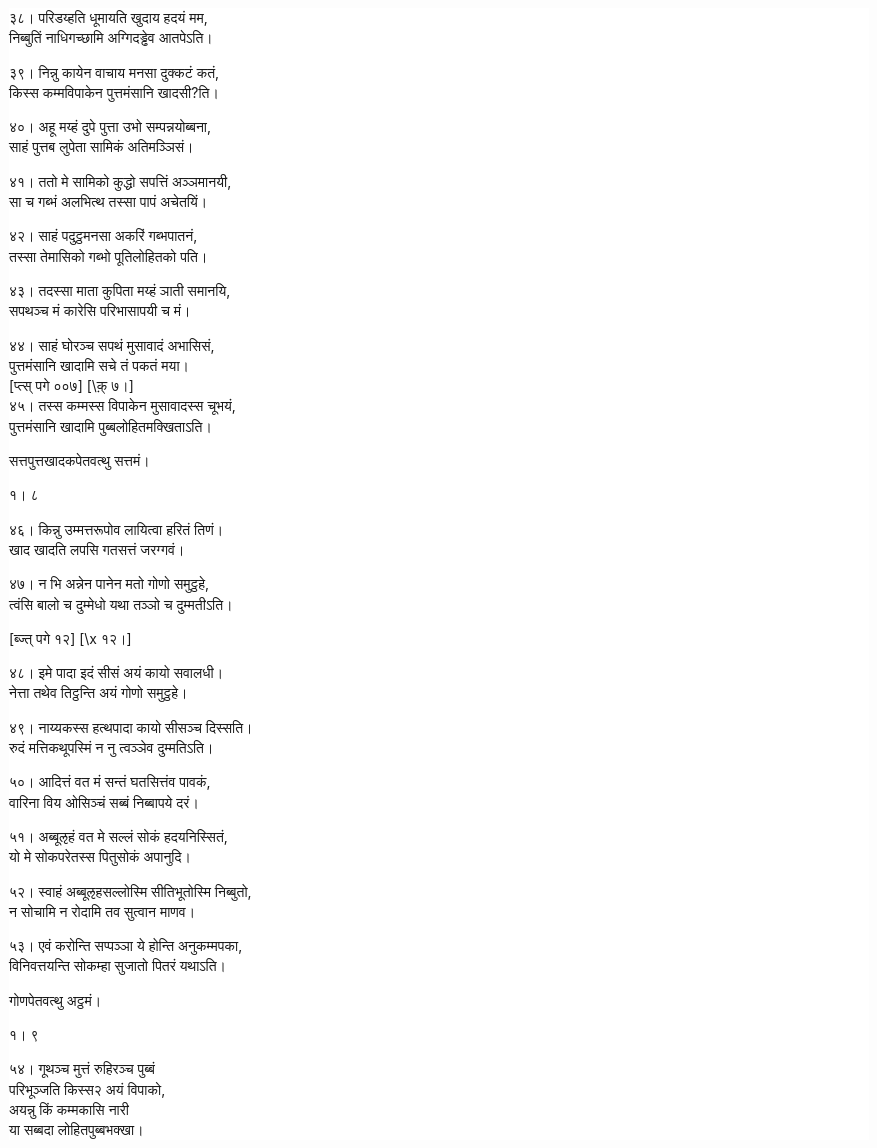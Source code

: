 ३८। परिडय्हति धूमायति खुदाय हदयं मम,   
निब्बुतिं नाधिगच्छामि अग्गिदड्ढेव आतपेऽति।   
    
३९। निन्नु कायेन वाचाय मनसा दुक्कटं कतं,   
किस्स कम्मविपाकेन पुत्तमंसानि खादसी?ति।   
    
४०। अहू मय्हं दुपे पुत्ता उभो सम्पन्नयोब्बना,   
साहं पुत्तब लुपेता सामिकं अतिमञ्ञिसं।   
    
४१। ततो मे सामिको कुद्धो सपत्तिं अञ्ञमानयी,   
सा च गब्भं अलभित्थ तस्सा पापं अचेतयिं।   
    
४२। साहं पदुट्ठमनसा अकरिं गब्भपातनं,   
तस्सा तेमासिको गब्भो पूतिलोहितको पति।   
    
४३। तदस्सा माता कुपिता मय्हं ञाती समानयि,   
सपथञ्च मं कारेसि परिभासापयी च मं।   
    
४४। साहं घोरञ्च सपथं मुसावादं अभासिसं,   
पुत्तमंसानि खादामि सचे तं पकतं मया।   
[प्त्स् पगे ००७] [\क़् ७।]        
४५। तस्स कम्मस्स विपाकेन मुसावादस्स चूभयं,   
पुत्तमंसानि खादामि पुब्बलोहितमक्खिताऽति।   
    
सत्तपुत्तखादकपेतवत्थु सत्तमं।   
    
१। ८  
    
४६। किन्नु उम्मत्तरूपोव लायित्वा हरितं तिणं।   
खाद खादति लपसि गतसत्तं जरग्गवं।   
    
४७। न भि अन्नेन पानेन मतो गोणो समुट्ठहे,   
त्वंसि बालो च दुम्मेधो यथा तञ्ञो च दुम्मतीऽति।   
    
[ब्ज्त् पगे १२] [\x १२।]       
    
४८। इमे पादा इदं सीसं अयं कायो सवालधी।   
नेत्ता तथेव तिट्ठन्ति अयं गोणो समुट्ठहे।   
    
४९। नाय्यकस्स हत्थपादा कायो सीसञ्च दिस्सति।   
रुदं मत्तिकथूपस्मिं न नु त्वञ्ञेव दुम्मतिऽति।   
    
५०। आदित्तं वत मं सन्तं घतसित्तंव पावकं,   
वारिना विय ओसिञ्चं सब्बं निब्बापये दरं।   
    
५१। अब्बूऌहं वत मे सल्लं सोकं हदयनिस्सितं,   
यो मे सोकपरेतस्स पितुसोकं अपानुदि।   
    
५२। स्वाहं अब्बूऌहसल्लोस्मि सीतिभूतोस्मि निब्बुतो,   
न सोचामि न रोदामि तव सुत्वान माणव।   
    
५३। एवं करोन्ति सप्पञ्ञा ये होन्ति अनुकम्मपका,   
विनिवत्तयन्ति सोकम्हा सुजातो पितरं यथाऽति।   
    
गोणपेतवत्थु अट्ठमं।   
    
१। ९  
    
५४। गूथञ्च मुत्तं रुहिरञ्च पुब्बं   
परिभूञ्जति किस्स२ अयं विपाको,   
अयन्नु किं कम्मकासि नारी  
या सब्बदा लोहितपुब्बभक्खा।   
    